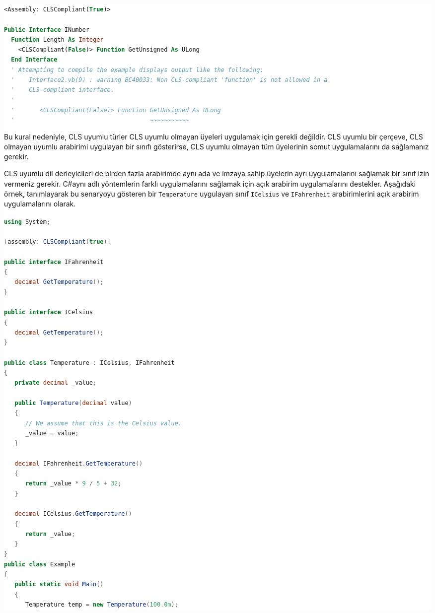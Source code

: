   ```vb
  <Assembly: CLSCompliant(True)>

  Public Interface INumber
    Function Length As Integer
      <CLSCompliant(False)> Function GetUnsigned As ULong
    End Interface
    ' Attempting to compile the example displays output like the following:
    '    Interface2.vb(9) : warning BC40033: Non CLS-compliant 'function' is not allowed in a
    '    CLS-compliant interface.
    '
    '       <CLSCompliant(False)> Function GetUnsigned As ULong
    '                                      ~~~~~~~~~~~
  ```

  Bu kural nedeniyle, CLS uyumlu türler CLS uyumlu olmayan üyeleri uygulamak için gerekli değildir. CLS uyumlu bir çerçeve, CLS olmayan uyumlu arabirimi uygulayan bir sınıfı gösterirse, CLS uyumlu olmayan tüm üyelerinin somut uygulamalarını da sağlamanız gerekir.

CLS uyumlu dil derleyicileri de birden fazla arabirimde aynı ada ve imzaya sahip üyelerin ayrı uygulamalarını sağlamak bir sınıf izin vermeniz gerekir. C#aynı adlı yöntemlerin farklı uygulamalarını sağlamak için açık arabirim uygulamalarını destekler. Aşağıdaki örnek, tanımlayarak bu senaryoyu gösteren bir `Temperature` uygulayan sınıf `ICelsius` ve `IFahrenheit` arabirimlerini açık arabirim uygulamalarını olarak.

```csharp
using System;

[assembly: CLSCompliant(true)]

public interface IFahrenheit
{
   decimal GetTemperature();
}

public interface ICelsius
{
   decimal GetTemperature();
}

public class Temperature : ICelsius, IFahrenheit
{
   private decimal _value;

   public Temperature(decimal value)
   {
      // We assume that this is the Celsius value.
      _value = value;
   }

   decimal IFahrenheit.GetTemperature()
   {
      return _value * 9 / 5 + 32;
   }

   decimal ICelsius.GetTemperature()
   {
      return _value;
   }
}
public class Example
{
   public static void Main()
   {
      Temperature temp = new Temperature(100.0m);
```